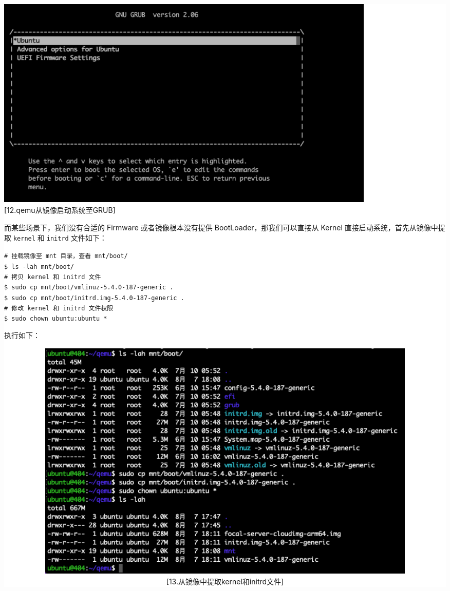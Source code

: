 <img src="images/qemu-launch-img-grub.png" width=700>
</br>[12.qemu从镜像启动系统至GRUB]
</div>

而某些场景下，我们没有合适的 Firmware 或者镜像根本没有提供 BootLoader，那我们可以直接从 Kernel 直接启动系统，首先从镜像中提取 `kernel` 和 `initrd` 文件如下：
```
# 挂载镜像至 mnt 目录，查看 mnt/boot/
$ ls -lah mnt/boot/
# 拷贝 kernel 和 initrd 文件
$ sudo cp mnt/boot/vmlinuz-5.4.0-187-generic .
$ sudo cp mnt/boot/initrd.img-5.4.0-187-generic .
# 修改 kernel 和 initrd 文件权限
$ sudo chown ubuntu:ubuntu *
```

执行如下：
<div align="center">
<img src="images/extract-kernel-initrd.png" width=700>
</br>[13.从镜像中提取kernel和initrd文件]
</div>
